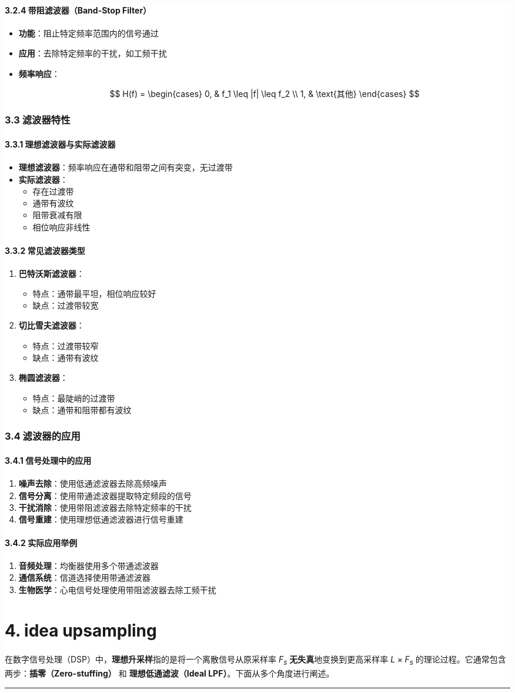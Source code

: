 
#### 3.2.4 带阻滤波器（Band-Stop Filter）
- **功能**：阻止特定频率范围内的信号通过
- **应用**：去除特定频率的干扰，如工频干扰
- **频率响应**：

  $$
  H(f) = \begin{cases}
  0, & f_1 \leq |f| \leq f_2 \\
  1, & \text{其他}
  \end{cases}
  $$


### 3.3 滤波器特性

#### 3.3.1 理想滤波器与实际滤波器
- **理想滤波器**：频率响应在通带和阻带之间有突变，无过渡带
- **实际滤波器**：
  - 存在过渡带
  - 通带有波纹
  - 阻带衰减有限
  - 相位响应非线性

#### 3.3.2 常见滤波器类型
1. **巴特沃斯滤波器**：
   - 特点：通带最平坦，相位响应较好
   - 缺点：过渡带较宽

2. **切比雪夫滤波器**：
   - 特点：过渡带较窄
   - 缺点：通带有波纹

3. **椭圆滤波器**：
   - 特点：最陡峭的过渡带
   - 缺点：通带和阻带都有波纹

### 3.4 滤波器的应用

#### 3.4.1 信号处理中的应用
1. **噪声去除**：使用低通滤波器去除高频噪声
2. **信号分离**：使用带通滤波器提取特定频段的信号
3. **干扰消除**：使用带阻滤波器去除特定频率的干扰
4. **信号重建**：使用理想低通滤波器进行信号重建

#### 3.4.2 实际应用举例
1. **音频处理**：均衡器使用多个带通滤波器
2. **通信系统**：信道选择使用带通滤波器
3. **生物医学**：心电信号处理使用带阻滤波器去除工频干扰

# 4. idea upsampling
在数字信号处理（DSP）中，**理想升采样**指的是将一个离散信号从原采样率 $F_s$ **无失真**地变换到更高采样率 $L \times F_s$ 的理论过程。它通常包含两步：**插零（Zero-stuffing）** 和 **理想低通滤波（Ideal LPF）**。下面从多个角度进行阐述。

---